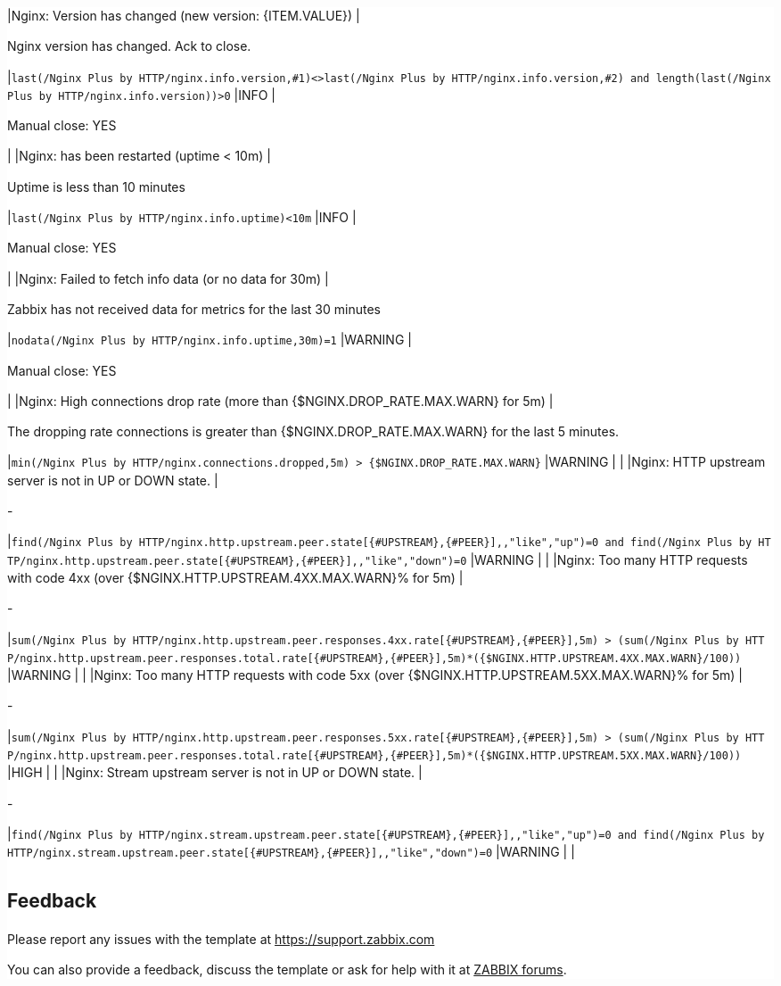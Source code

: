 |Nginx: Version has changed (new version: {ITEM.VALUE}) |<p>Nginx version has changed. Ack to close.</p> |`last(/Nginx Plus by HTTP/nginx.info.version,#1)<>last(/Nginx Plus by HTTP/nginx.info.version,#2) and length(last(/Nginx Plus by HTTP/nginx.info.version))>0` |INFO |<p>Manual close: YES</p> |
|Nginx: has been restarted (uptime < 10m) |<p>Uptime is less than 10 minutes</p> |`last(/Nginx Plus by HTTP/nginx.info.uptime)<10m` |INFO |<p>Manual close: YES</p> |
|Nginx: Failed to fetch info data (or no data for 30m) |<p>Zabbix has not received data for metrics for the last 30 minutes</p> |`nodata(/Nginx Plus by HTTP/nginx.info.uptime,30m)=1` |WARNING |<p>Manual close: YES</p> |
|Nginx: High connections drop rate (more than {$NGINX.DROP_RATE.MAX.WARN} for 5m) |<p>The dropping rate connections is greater than {$NGINX.DROP_RATE.MAX.WARN} for the last 5 minutes.</p> |`min(/Nginx Plus by HTTP/nginx.connections.dropped,5m) > {$NGINX.DROP_RATE.MAX.WARN}` |WARNING | |
|Nginx: HTTP upstream server is not in UP or DOWN state. |<p>-</p> |`find(/Nginx Plus by HTTP/nginx.http.upstream.peer.state[{#UPSTREAM},{#PEER}],,"like","up")=0 and find(/Nginx Plus by HTTP/nginx.http.upstream.peer.state[{#UPSTREAM},{#PEER}],,"like","down")=0` |WARNING | |
|Nginx: Too many HTTP requests with code 4xx (over {$NGINX.HTTP.UPSTREAM.4XX.MAX.WARN}% for 5m) |<p>-</p> |`sum(/Nginx Plus by HTTP/nginx.http.upstream.peer.responses.4xx.rate[{#UPSTREAM},{#PEER}],5m) > (sum(/Nginx Plus by HTTP/nginx.http.upstream.peer.responses.total.rate[{#UPSTREAM},{#PEER}],5m)*({$NGINX.HTTP.UPSTREAM.4XX.MAX.WARN}/100))` |WARNING | |
|Nginx: Too many HTTP requests with code 5xx (over {$NGINX.HTTP.UPSTREAM.5XX.MAX.WARN}% for 5m) |<p>-</p> |`sum(/Nginx Plus by HTTP/nginx.http.upstream.peer.responses.5xx.rate[{#UPSTREAM},{#PEER}],5m) > (sum(/Nginx Plus by HTTP/nginx.http.upstream.peer.responses.total.rate[{#UPSTREAM},{#PEER}],5m)*({$NGINX.HTTP.UPSTREAM.5XX.MAX.WARN}/100))` |HIGH | |
|Nginx: Stream upstream server is not in UP or DOWN state. |<p>-</p> |`find(/Nginx Plus by HTTP/nginx.stream.upstream.peer.state[{#UPSTREAM},{#PEER}],,"like","up")=0 and find(/Nginx Plus by HTTP/nginx.stream.upstream.peer.state[{#UPSTREAM},{#PEER}],,"like","down")=0` |WARNING | |

## Feedback

Please report any issues with the template at https://support.zabbix.com

You can also provide a feedback, discuss the template or ask for help with it at [ZABBIX forums](https://www.zabbix.com/forum/zabbix-suggestions-and-feedback).

